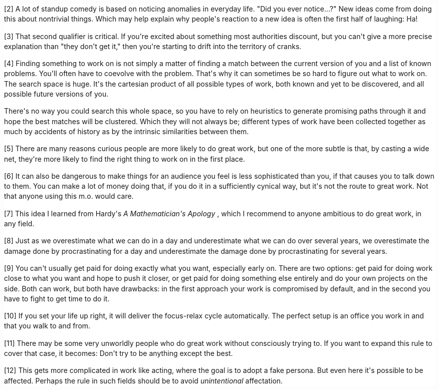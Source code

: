 [2] A lot of standup comedy is based on noticing anomalies in everyday life.
"Did you ever notice...?" New ideas come from doing this about nontrivial
things. Which may help explain why people's reaction to a new idea is often
the first half of laughing: Ha!  
  
[3] That second qualifier is critical. If you're excited about something most
authorities discount, but you can't give a more precise explanation than "they
don't get it," then you're starting to drift into the territory of cranks.  
  
[4] Finding something to work on is not simply a matter of finding a match
between the current version of you and a list of known problems. You'll often
have to coevolve with the problem. That's why it can sometimes be so hard to
figure out what to work on. The search space is huge. It's the cartesian
product of all possible types of work, both known and yet to be discovered,
and all possible future versions of you.  
  
There's no way you could search this whole space, so you have to rely on
heuristics to generate promising paths through it and hope the best matches
will be clustered. Which they will not always be; different types of work have
been collected together as much by accidents of history as by the intrinsic
similarities between them.  
  
[5] There are many reasons curious people are more likely to do great work,
but one of the more subtle is that, by casting a wide net, they're more likely
to find the right thing to work on in the first place.  
  
[6] It can also be dangerous to make things for an audience you feel is less
sophisticated than you, if that causes you to talk down to them. You can make
a lot of money doing that, if you do it in a sufficiently cynical way, but
it's not the route to great work. Not that anyone using this m.o. would care.  
  
[7] This idea I learned from Hardy's _A Mathematician's Apology_ , which I
recommend to anyone ambitious to do great work, in any field.  
  
[8] Just as we overestimate what we can do in a day and underestimate what we
can do over several years, we overestimate the damage done by procrastinating
for a day and underestimate the damage done by procrastinating for several
years.  
  
[9] You can't usually get paid for doing exactly what you want, especially
early on. There are two options: get paid for doing work close to what you
want and hope to push it closer, or get paid for doing something else entirely
and do your own projects on the side. Both can work, but both have drawbacks:
in the first approach your work is compromised by default, and in the second
you have to fight to get time to do it.  
  
[10] If you set your life up right, it will deliver the focus-relax cycle
automatically. The perfect setup is an office you work in and that you walk to
and from.  
  
[11] There may be some very unworldly people who do great work without
consciously trying to. If you want to expand this rule to cover that case, it
becomes: Don't try to be anything except the best.  
  
[12] This gets more complicated in work like acting, where the goal is to
adopt a fake persona. But even here it's possible to be affected. Perhaps the
rule in such fields should be to avoid _unintentional_ affectation.  
  